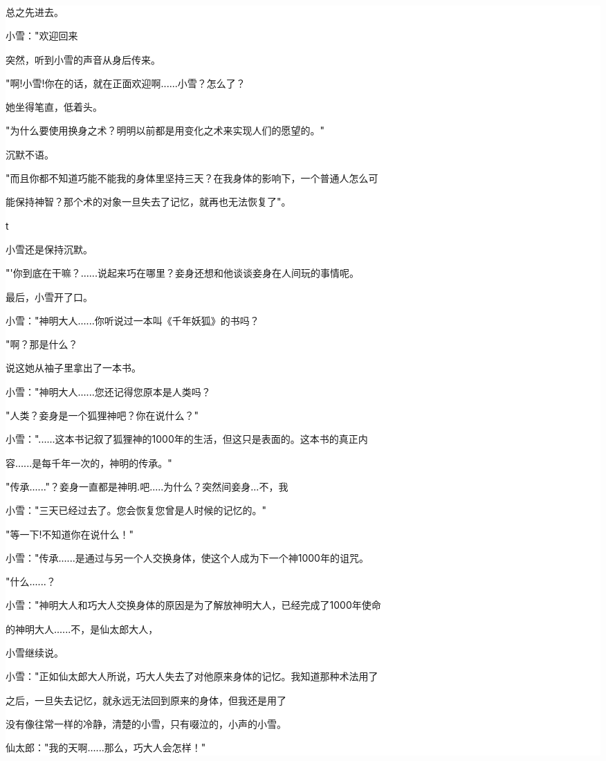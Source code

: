 总之先进去。



小雪："欢迎回来

突然，听到小雪的声音从身后传来。

"啊!小雪!你在的话，就在正面欢迎啊......小雪？怎么了？

她坐得笔直，低着头。

"为什么要使用换身之术？明明以前都是用变化之术来实现人们的愿望的。"

沉默不语。

"而且你都不知道巧能不能我的身体里坚持三天？在我身体的影响下，一个普通人怎么可

能保持神智？那个术的对象一旦失去了记忆，就再也无法恢复了"。

t

小雪还是保持沉默。

"'你到底在干嘛？......说起来巧在哪里？妾身还想和他谈谈妾身在人间玩的事情呢。

最后，小雪开了口。

小雪："神明大人......你听说过一本叫《千年妖狐》的书吗？

"啊？那是什么？

说这她从袖子里拿出了一本书。

小雪："神明大人......您还记得您原本是人类吗？

"人类？妾身是一个狐狸神吧？你在说什么？"

小雪："......这本书记叙了狐狸神的1000年的生活，但这只是表面的。这本书的真正内

容......是每千年一次的，神明的传承。"

"传承......"？妾身一直都是神明.吧.....为什么？突然间妾身...不，我

小雪："三天已经过去了。您会恢复您曾是人时候的记忆的。"

"等一下!不知道你在说什么！"

小雪："传承......是通过与另一个人交换身体，使这个人成为下一个神1000年的诅咒。

"什么......？

小雪："神明大人和巧大人交换身体的原因是为了解放神明大人，已经完成了1000年使命

的神明大人......不，是仙太郎大人，

小雪继续说。

小雪："正如仙太郎大人所说，巧大人失去了对他原来身体的记忆。我知道那种术法用了

之后，一旦失去记忆，就永远无法回到原来的身体，但我还是用了

没有像往常一样的冷静，清楚的小雪，只有啜泣的，小声的小雪。

仙太郎："我的天啊......那么，巧大人会怎样！"

